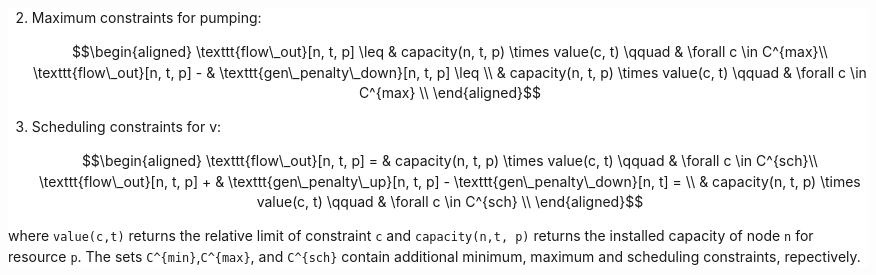 2. Maximum constraints for pumping:

   ```math
   \begin{aligned}

     \texttt{flow\_out}[n, t, p] \leq & capacity(n, t, p) \times value(c, t) \qquad & \forall c \in C^{max}\\
     \texttt{flow\_out}[n, t, p] - & \texttt{gen\_penalty\_down}[n, t, p] \leq \\ &
        capacity(n, t, p) \times value(c, t) \qquad & \forall c \in C^{max} \\

   \end{aligned}
   ```

3. Scheduling constraints for v:

   ```math
   \begin{aligned}
     \texttt{flow\_out}[n, t, p] = & capacity(n, t, p) \times value(c, t) \qquad & \forall c \in C^{sch}\\
     \texttt{flow\_out}[n, t, p] + & \texttt{gen\_penalty\_up}[n, t, p] - \texttt{gen\_penalty\_down}[n, t] = \\ &
     capacity(n, t, p) \times value(c, t) \qquad & \forall c \in C^{sch} \\
   \end{aligned}
   ```

where ``value(c,t)`` returns the relative limit of constraint `c` and  ``capacity(n,t, p)`` returns the installed capacity of node `n` for resource `p`.
The sets ``C^{min}``,``C^{max}``, and ``C^{sch}`` contain additional minimum, maximum and scheduling constraints, repectively.

